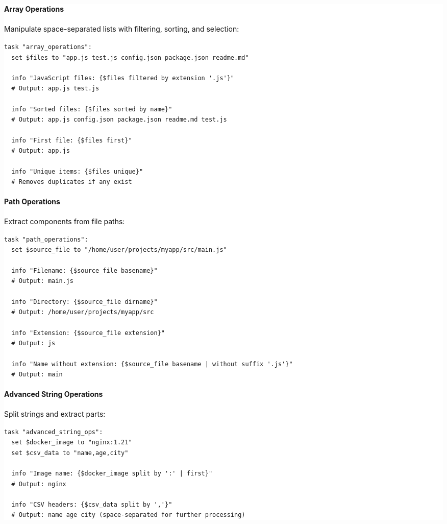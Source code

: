#### Array Operations

Manipulate space-separated lists with filtering, sorting, and selection:

```drun
task "array_operations":
  set $files to "app.js test.js config.json package.json readme.md"
  
  info "JavaScript files: {$files filtered by extension '.js'}"
  # Output: app.js test.js
  
  info "Sorted files: {$files sorted by name}"
  # Output: app.js config.json package.json readme.md test.js
  
  info "First file: {$files first}"
  # Output: app.js
  
  info "Unique items: {$files unique}"
  # Removes duplicates if any exist
```

#### Path Operations

Extract components from file paths:

```drun
task "path_operations":
  set $source_file to "/home/user/projects/myapp/src/main.js"
  
  info "Filename: {$source_file basename}"
  # Output: main.js
  
  info "Directory: {$source_file dirname}"
  # Output: /home/user/projects/myapp/src
  
  info "Extension: {$source_file extension}"
  # Output: js
  
  info "Name without extension: {$source_file basename | without suffix '.js'}"
  # Output: main
```

#### Advanced String Operations

Split strings and extract parts:

```drun
task "advanced_string_ops":
  set $docker_image to "nginx:1.21"
  set $csv_data to "name,age,city"
  
  info "Image name: {$docker_image split by ':' | first}"
  # Output: nginx
  
  info "CSV headers: {$csv_data split by ','}"
  # Output: name age city (space-separated for further processing)
```
